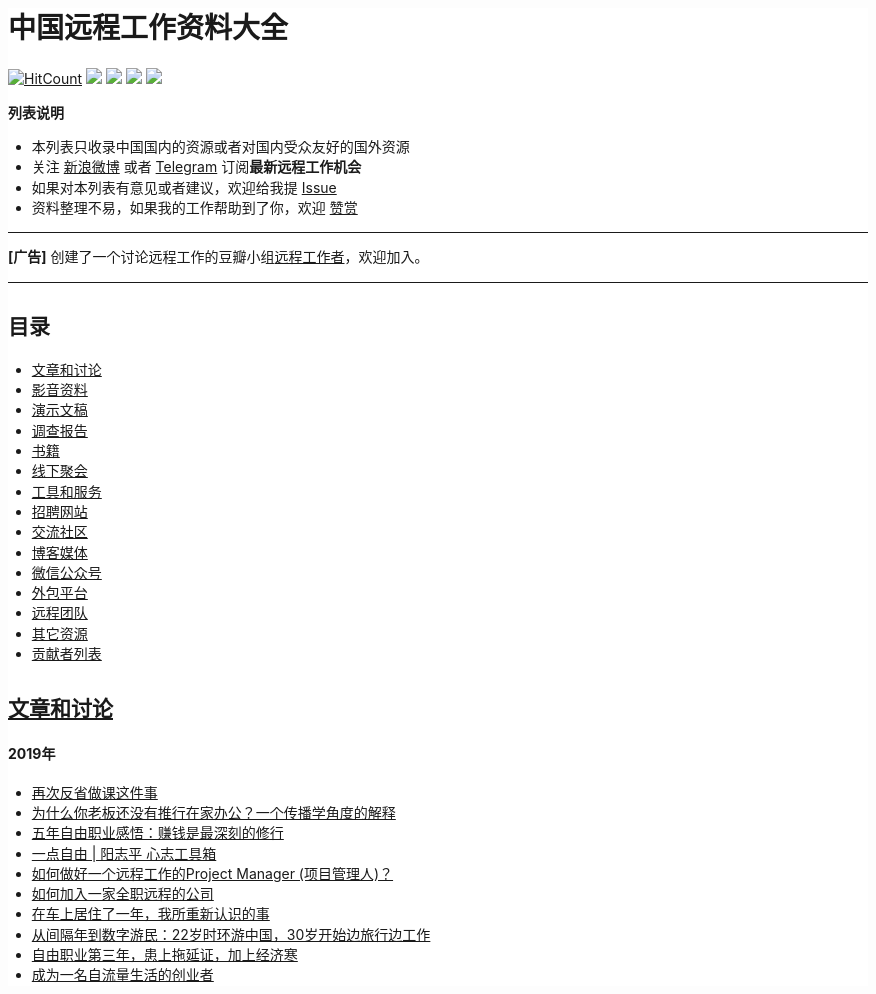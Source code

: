 # 中国远程工作资料大全

[![HitCount](http://hits.dwyl.io/greatghoul/remote-working.svg)](http://hits.dwyl.io/greatghoul/remote-working)
[![](https://img.shields.io/github/contributors/greatghoul/remote-working.svg)](https://github.com/greatghoul/remote-working/graphs/contributors)
[![](https://img.shields.io/github/commits-since/greatghoul/remote-working/c862266.svg?label=commits)](https://github.com/greatghoul/remote-working/commits/master)
[![](https://img.shields.io/github/issues-pr-closed/greatghoul/remote-working.svg)](https://github.com/greatghoul/remote-working/pulls?q=is%3Apr+is%3Aclosed)
[![](https://img.shields.io/github/issues-pr/greatghoul/remote-working.svg)](https://github.com/greatghoul/remote-working/pulls?q=is%3Aopen+is%3Apr)

**列表说明**

* 本列表只收录中国国内的资源或者对国内受众友好的国外资源
* 关注 [新浪微博](https://weibo.com/RemoteWorking)
  或者 [Telegram](https://t.me/remote_cn) 订阅**最新远程工作机会**
* 如果对本列表有意见或者建议，欢迎给我提 [Issue](https://github.com/greatghoul/remote-working/issues)
* 资料整理不易，如果我的工作帮助到了你，欢迎 [赞赏](https://greatghoul.github.io/donate-page/)

---

**[广告]** 创建了一个讨论远程工作的豆瓣小组[远程工作者](https://www.douban.com/group/remoteworking/)，欢迎加入。

---

## <a name="toc"></a> 目录

- [文章和讨论](#articles)
- [影音资料](#media)
- [演示文稿](#slides)
- [调查报告](#reports)
- [书籍](#books)
- [线下聚会](#events)
- [工具和服务](#tools)
- [招聘网站](#jobs)
- [交流社区](#forum)
- [博客媒体](#blogs)
- [微信公众号](#wechat)
- [外包平台](#outsource)
- [远程团队](#teams)
- [其它资源](#others)
- [贡献者列表](#contributors)

## <a name="articles" href="#articles">文章和讨论</a>

#### 2019年

- [再次反省做课这件事](https://blog.meathill.com/share/continue-self-questioning-about-lecture.html)
- [为什么你老板还没有推行在家办公？一个传播学角度的解释](https://zhuanlan.zhihu.com/p/63501230)
- [五年自由职业感悟：赚钱是最深刻的修行](https://zhuanlan.zhihu.com/p/61226226)
- [一点自由 | 阳志平 心志工具箱](https://mp.weixin.qq.com/s/-7uyue8y5XAgd56AoDQFZA)
- [如何做好一个远程工作的Project Manager (项目管理人)？](https://mp.weixin.qq.com/s/4Az5QeSjqsQ13xpBjpedzw)
- [如何加入一家全职远程的公司](https://blog.meathill.com/tech/how-to-get-a-full-time-remote-job.html)
- [在车上居住了一年，我所重新认识的事](https://zhuanlan.zhihu.com/p/52680233)
- [从间隔年到数字游民：22岁时环游中国，30岁开始边旅行边工作](https://mp.weixin.qq.com/s/e2ncLcfdyZdxkKOyScHgAw)
- [自由职业第三年，患上拖延证，加上经济寒](https://yizaoyiwan.com/discussions/12148)
- [成为一名自流量生活的创业者](https://mp.weixin.qq.com/s/MeN9Z8A115JyLoPUphFGpg)
